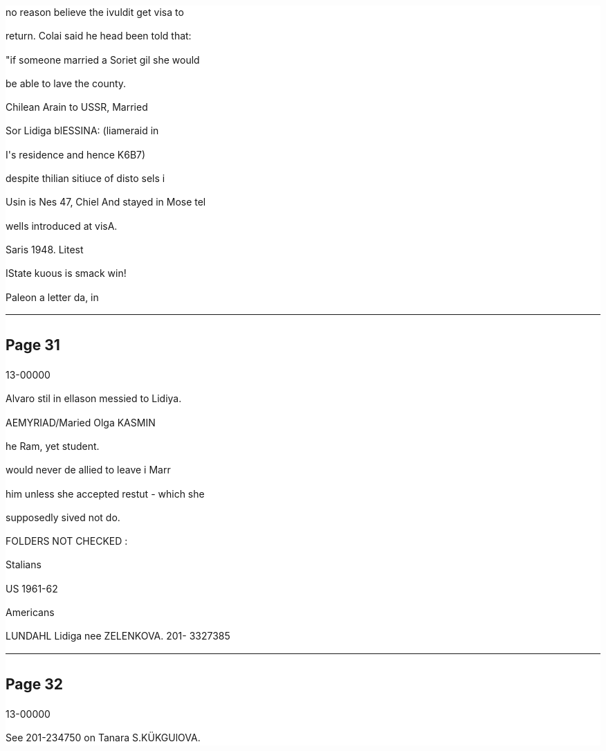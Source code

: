 no reason believe the ivuldit get visa to

return. Colai said he head been told that:

"if someone married a Soriet gil she would

be able to lave the county.

Chilean Arain to USSR, Married

Sor Lidiga blESSINA: (liameraid in

I's residence and hence K6B7)

despite thilian sitiuce of disto sels i

Usin is Nes 47, Chiel And stayed in Mose tel

wells introduced at visA.

Saris 1948. Litest

IState kuous is smack win!

Paleon a letter da, in

---

## Page 31

13-00000

Alvaro stil in ellason messied to Lidiya.

AEMYRIAD/Maried Olga KASMIN

he Ram, yet student.

would never de allied to leave i Marr

him unless she accepted restut - which she

supposedly sived not do.

FOLDERS NOT CHECKED :

Stalians

US 1961-62

Americans

LUNDAHL Lidiga nee ZELENKOVA. 201- 3327385

---

## Page 32

13-00000

See 201-234750 on Tanara S.KÜKGUlOVA.
